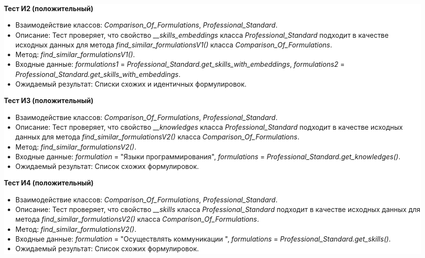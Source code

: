 **Тест И2 (положительный)**
- Взаимодействие классов: *Comparison_Of_Formulations*, *Professional_Standard*.
- Описание: Тест проверяет, что свойство *__skills_embeddings* класса *Professional_Standard* подходит в качестве исходных данных для метода *find_similar_formulationsV1()* класса *Comparison_Of_Formulations*.
- Метод: *find_similar_formulationsV1()*.
- Входные данные: *formulations1* = *Professional_Standard.get_skills_with_embeddings*, *formulations2* = *Professional_Standard.get_skills_with_embeddings*.
- Ожидаемый результат: Списки схожих и идентичных формулировок.

**Тест И3 (положительный)**
- Взаимодействие классов: *Comparison_Of_Formulations*, *Professional_Standard*.
- Описание: Тест проверяет, что свойство *__knowledges* класса *Professional_Standard* подходит в качестве исходных данных для метода *find_similar_formulationsV2()* класса *Comparison_Of_Formulations*.
- Метод: *find_similar_formulationsV2()*.
- Входные данные: *formulation* = "Языки программирования", *formulations* =  *Professional_Standard.get_knowledges()*.
- Ожидаемый результат: Список схожих формулировок.

**Тест И4 (положительный)**
- Взаимодействие классов: *Comparison_Of_Formulations*, *Professional_Standard*.
- Описание: Тест проверяет, что свойство *__skills* класса *Professional_Standard* подходит в качестве исходных данных для метода *find_similar_formulationsV2()* класса *Comparison_Of_Formulations*.
- Метод: *find_similar_formulationsV2()*.
- Входные данные: *formulation* = "Осуществлять коммуникации ", *formulations* =  *Professional_Standard.get_skills()*.
- Ожидаемый результат: Список схожих формулировок.
